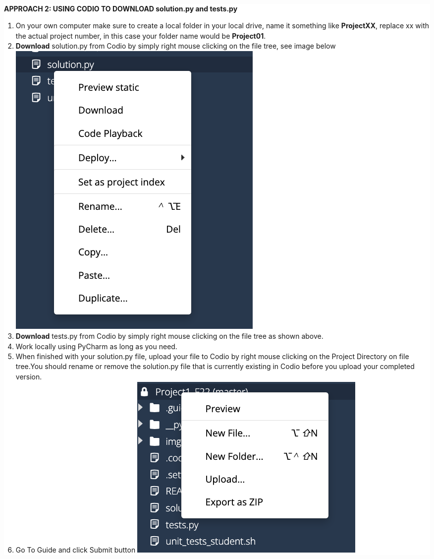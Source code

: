 **APPROACH 2: USING CODIO TO DOWNLOAD solution.py and tests.py**
1. On your own computer make sure to create a local folder in your local drive, name it something like **ProjectXX**, replace xx with the actual project number, in this case your folder name would be **Project01**.
2. **Download** solution.py from Codio by simply right mouse clicking on the file tree, see image below
![](img/Codio_FileTree.png)
3. **Download** tests.py from Codio by simply right mouse clicking on the file tree as shown above.
4. Work locally using PyCharm as long as you need. 
5. When finished with your solution.py file, upload your file to Codio by right mouse clicking on the Project Directory on file tree.You should rename or remove the solution.py file that is currently existing in Codio before you upload your completed version. 
6. Go To Guide and click Submit button
![](img/Codio_Upload.png)
